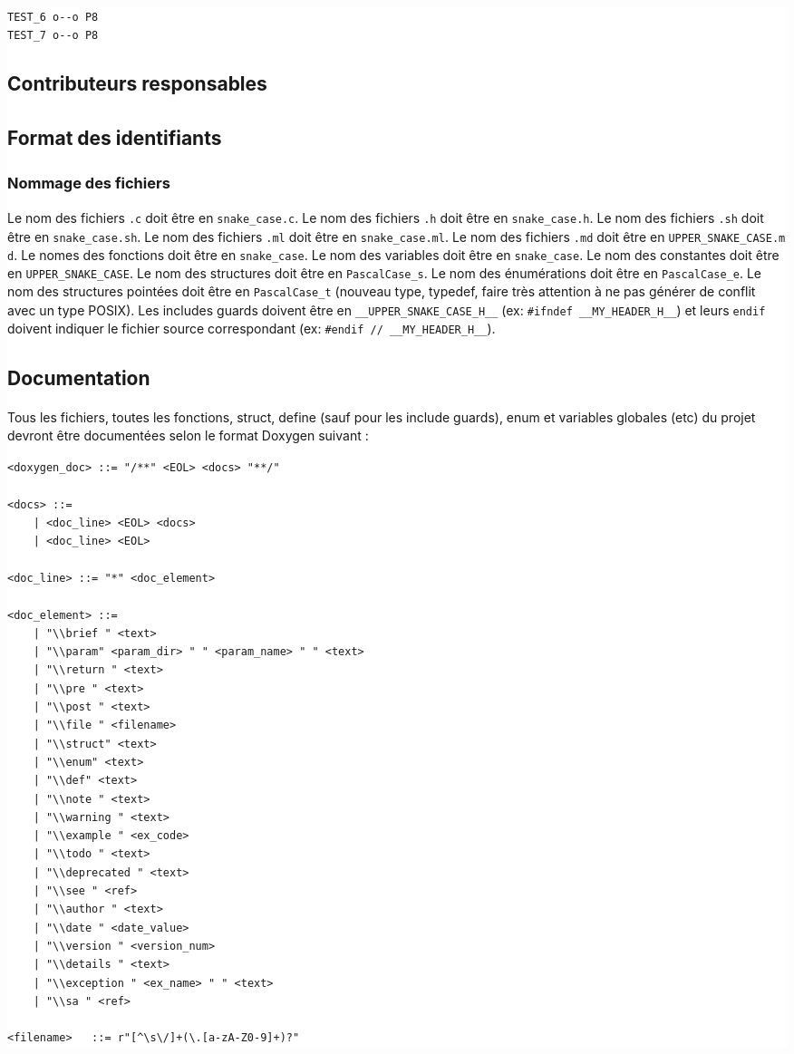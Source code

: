```mermaid
TEST_6 o--o P8
TEST_7 o--o P8
```
## Contributeurs responsables

## Format des identifiants

### Nommage des fichiers

Le nom des fichiers `.c` doit être en `snake_case.c`.
Le nom des fichiers `.h` doit être en `snake_case.h`.
Le nom des fichiers `.sh` doit être en `snake_case.sh`.
Le nom des fichiers `.ml` doit être en `snake_case.ml`.
Le nom des fichiers `.md` doit être en `UPPER_SNAKE_CASE.md`.
Le nomes des fonctions doit être en `snake_case`.
Le nom des variables doit être en `snake_case`.
Le nom des constantes doit être en `UPPER_SNAKE_CASE`.
Le nom des structures doit être en `PascalCase_s`.
Le nom des énumérations doit être en `PascalCase_e`.
Le nom des structures pointées doit être en `PascalCase_t` (nouveau type, typedef, faire très attention à ne pas générer de conflit avec un type POSIX).
Les includes guards doivent être en `__UPPER_SNAKE_CASE_H__` (ex: `#ifndef __MY_HEADER_H__`) et leurs `endif` doivent indiquer le fichier source correspondant (ex: `#endif // __MY_HEADER_H__`).

## Documentation

Tous les fichiers, toutes les fonctions, struct, define (sauf pour les include guards), enum et variables globales (etc) du projet devront être documentées selon le format Doxygen suivant :

```
<doxygen_doc> ::= "/**" <EOL> <docs> "**/"

<docs> ::=
    | <doc_line> <EOL> <docs>
    | <doc_line> <EOL>

<doc_line> ::= "*" <doc_element>

<doc_element> ::=
    | "\\brief " <text>
    | "\\param" <param_dir> " " <param_name> " " <text>
    | "\\return " <text>
    | "\\pre " <text>
    | "\\post " <text>
    | "\\file " <filename>
    | "\\struct" <text>
    | "\\enum" <text>
    | "\\def" <text>
    | "\\note " <text>
    | "\\warning " <text>
    | "\\example " <ex_code>
    | "\\todo " <text>
    | "\\deprecated " <text>
    | "\\see " <ref>
    | "\\author " <text>
    | "\\date " <date_value>
    | "\\version " <version_num>
    | "\\details " <text>
    | "\\exception " <ex_name> " " <text>
    | "\\sa " <ref>

<filename>   ::= r"[^\s\/]+(\.[a-zA-Z0-9]+)?"
```
